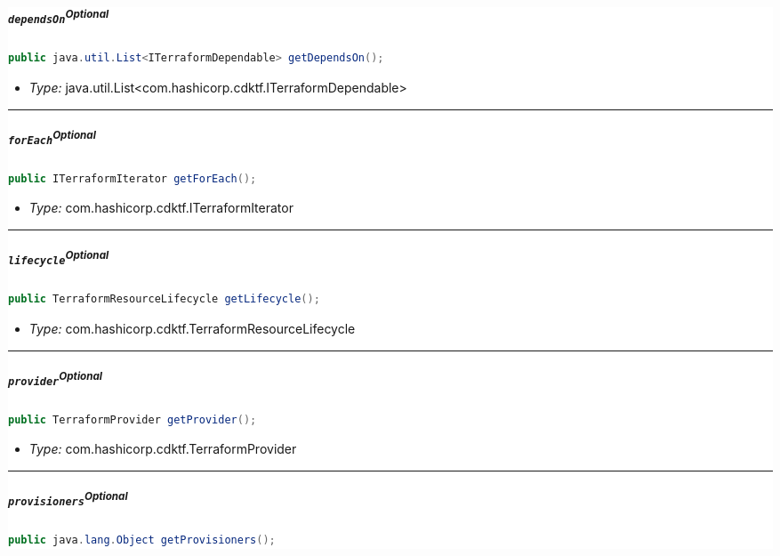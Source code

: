 ##### `dependsOn`<sup>Optional</sup> <a name="dependsOn" id="rhizo-co-terraform-provider-oci.dataOciAdmRemediationRecipes.DataOciAdmRemediationRecipesConfig.property.dependsOn"></a>

```java
public java.util.List<ITerraformDependable> getDependsOn();
```

- *Type:* java.util.List<com.hashicorp.cdktf.ITerraformDependable>

---

##### `forEach`<sup>Optional</sup> <a name="forEach" id="rhizo-co-terraform-provider-oci.dataOciAdmRemediationRecipes.DataOciAdmRemediationRecipesConfig.property.forEach"></a>

```java
public ITerraformIterator getForEach();
```

- *Type:* com.hashicorp.cdktf.ITerraformIterator

---

##### `lifecycle`<sup>Optional</sup> <a name="lifecycle" id="rhizo-co-terraform-provider-oci.dataOciAdmRemediationRecipes.DataOciAdmRemediationRecipesConfig.property.lifecycle"></a>

```java
public TerraformResourceLifecycle getLifecycle();
```

- *Type:* com.hashicorp.cdktf.TerraformResourceLifecycle

---

##### `provider`<sup>Optional</sup> <a name="provider" id="rhizo-co-terraform-provider-oci.dataOciAdmRemediationRecipes.DataOciAdmRemediationRecipesConfig.property.provider"></a>

```java
public TerraformProvider getProvider();
```

- *Type:* com.hashicorp.cdktf.TerraformProvider

---

##### `provisioners`<sup>Optional</sup> <a name="provisioners" id="rhizo-co-terraform-provider-oci.dataOciAdmRemediationRecipes.DataOciAdmRemediationRecipesConfig.property.provisioners"></a>

```java
public java.lang.Object getProvisioners();
```
